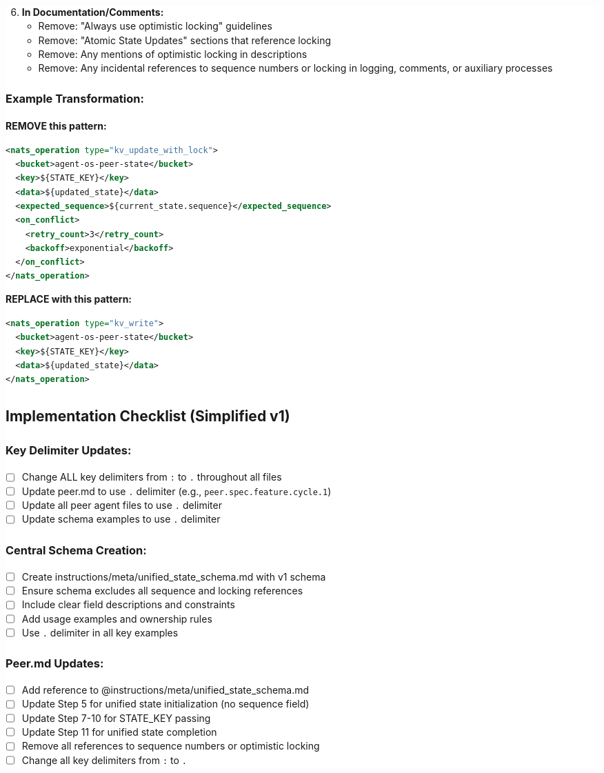 6. **In Documentation/Comments:**
   - Remove: "Always use optimistic locking" guidelines
   - Remove: "Atomic State Updates" sections that reference locking
   - Remove: Any mentions of optimistic locking in descriptions
   - Remove: Any incidental references to sequence numbers or locking in logging, comments, or auxiliary processes

### Example Transformation:

**REMOVE this pattern:**
```xml
<nats_operation type="kv_update_with_lock">
  <bucket>agent-os-peer-state</bucket>
  <key>${STATE_KEY}</key>
  <data>${updated_state}</data>
  <expected_sequence>${current_state.sequence}</expected_sequence>
  <on_conflict>
    <retry_count>3</retry_count>
    <backoff>exponential</backoff>
  </on_conflict>
</nats_operation>
```

**REPLACE with this pattern:**
```xml
<nats_operation type="kv_write">
  <bucket>agent-os-peer-state</bucket>
  <key>${STATE_KEY}</key>
  <data>${updated_state}</data>
</nats_operation>
```

## Implementation Checklist (Simplified v1)

### Key Delimiter Updates:
- [ ] Change ALL key delimiters from `:` to `.` throughout all files
- [ ] Update peer.md to use `.` delimiter (e.g., `peer.spec.feature.cycle.1`)
- [ ] Update all peer agent files to use `.` delimiter
- [ ] Update schema examples to use `.` delimiter

### Central Schema Creation:
- [ ] Create instructions/meta/unified_state_schema.md with v1 schema
- [ ] Ensure schema excludes all sequence and locking references
- [ ] Include clear field descriptions and constraints
- [ ] Add usage examples and ownership rules
- [ ] Use `.` delimiter in all key examples

### Peer.md Updates:
- [ ] Add reference to @instructions/meta/unified_state_schema.md
- [ ] Update Step 5 for unified state initialization (no sequence field)
- [ ] Update Step 7-10 for STATE_KEY passing
- [ ] Update Step 11 for unified state completion
- [ ] Remove all references to sequence numbers or optimistic locking
- [ ] Change all key delimiters from `:` to `.`
